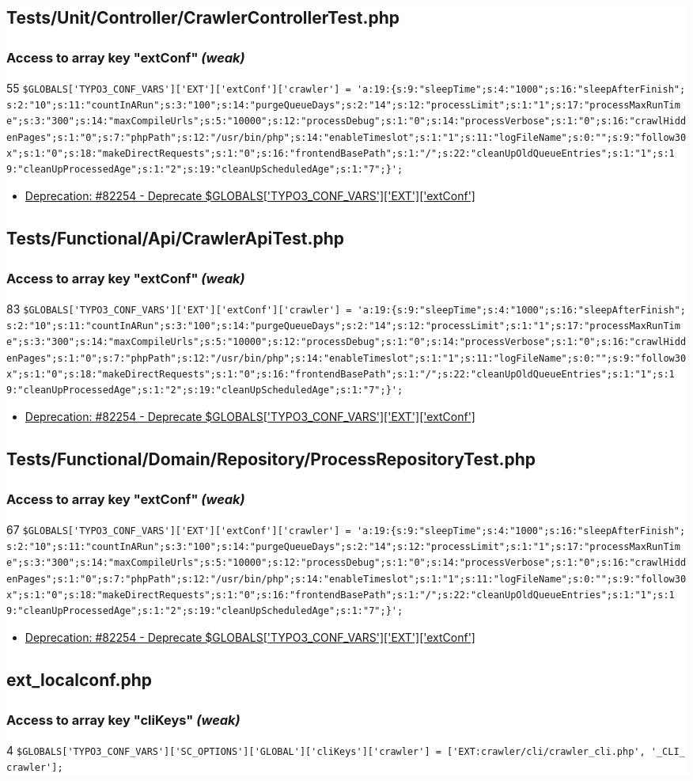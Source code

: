## Tests/Unit/Controller/CrawlerControllerTest.php
### Access to array key "extConf" *(weak)*
55 `$GLOBALS['TYPO3_CONF_VARS']['EXT']['extConf']['crawler'] = 'a:19:{s:9:"sleepTime";s:4:"1000";s:16:"sleepAfterFinish";s:2:"10";s:11:"countInARun";s:3:"100";s:14:"purgeQueueDays";s:2:"14";s:12:"processLimit";s:1:"1";s:17:"processMaxRunTime";s:3:"300";s:14:"maxCompileUrls";s:5:"10000";s:12:"processDebug";s:1:"0";s:14:"processVerbose";s:1:"0";s:16:"crawlHiddenPages";s:1:"0";s:7:"phpPath";s:12:"/usr/bin/php";s:14:"enableTimeslot";s:1:"1";s:11:"logFileName";s:0:"";s:9:"follow30x";s:1:"0";s:18:"makeDirectRequests";s:1:"0";s:16:"frontendBasePath";s:1:"/";s:22:"cleanUpOldQueueEntries";s:1:"1";s:19:"cleanUpProcessedAge";s:1:"2";s:19:"cleanUpScheduledAge";s:1:"7";}';`

- [Deprecation: #82254 - Deprecate $GLOBALS['TYPO3_CONF_VARS']['EXT']['extConf']](https://docs.typo3.org/typo3cms/extensions/core/Changelog/9.0/Deprecation-82254-DeprecateGLOBALSTYPO3_CONF_VARSEXTextConf.html)

## Tests/Functional/Api/CrawlerApiTest.php
### Access to array key "extConf" *(weak)*
83 `$GLOBALS['TYPO3_CONF_VARS']['EXT']['extConf']['crawler'] = 'a:19:{s:9:"sleepTime";s:4:"1000";s:16:"sleepAfterFinish";s:2:"10";s:11:"countInARun";s:3:"100";s:14:"purgeQueueDays";s:2:"14";s:12:"processLimit";s:1:"1";s:17:"processMaxRunTime";s:3:"300";s:14:"maxCompileUrls";s:5:"10000";s:12:"processDebug";s:1:"0";s:14:"processVerbose";s:1:"0";s:16:"crawlHiddenPages";s:1:"0";s:7:"phpPath";s:12:"/usr/bin/php";s:14:"enableTimeslot";s:1:"1";s:11:"logFileName";s:0:"";s:9:"follow30x";s:1:"0";s:18:"makeDirectRequests";s:1:"0";s:16:"frontendBasePath";s:1:"/";s:22:"cleanUpOldQueueEntries";s:1:"1";s:19:"cleanUpProcessedAge";s:1:"2";s:19:"cleanUpScheduledAge";s:1:"7";}';`

- [Deprecation: #82254 - Deprecate $GLOBALS['TYPO3_CONF_VARS']['EXT']['extConf']](https://docs.typo3.org/typo3cms/extensions/core/Changelog/9.0/Deprecation-82254-DeprecateGLOBALSTYPO3_CONF_VARSEXTextConf.html)

## Tests/Functional/Domain/Repository/ProcessRepositoryTest.php
### Access to array key "extConf" *(weak)*
67 `$GLOBALS['TYPO3_CONF_VARS']['EXT']['extConf']['crawler'] = 'a:19:{s:9:"sleepTime";s:4:"1000";s:16:"sleepAfterFinish";s:2:"10";s:11:"countInARun";s:3:"100";s:14:"purgeQueueDays";s:2:"14";s:12:"processLimit";s:1:"1";s:17:"processMaxRunTime";s:3:"300";s:14:"maxCompileUrls";s:5:"10000";s:12:"processDebug";s:1:"0";s:14:"processVerbose";s:1:"0";s:16:"crawlHiddenPages";s:1:"0";s:7:"phpPath";s:12:"/usr/bin/php";s:14:"enableTimeslot";s:1:"1";s:11:"logFileName";s:0:"";s:9:"follow30x";s:1:"0";s:18:"makeDirectRequests";s:1:"0";s:16:"frontendBasePath";s:1:"/";s:22:"cleanUpOldQueueEntries";s:1:"1";s:19:"cleanUpProcessedAge";s:1:"2";s:19:"cleanUpScheduledAge";s:1:"7";}';`

- [Deprecation: #82254 - Deprecate $GLOBALS['TYPO3_CONF_VARS']['EXT']['extConf']](https://docs.typo3.org/typo3cms/extensions/core/Changelog/9.0/Deprecation-82254-DeprecateGLOBALSTYPO3_CONF_VARSEXTextConf.html)

## ext_localconf.php
### Access to array key "cliKeys" *(weak)*
4 `$GLOBALS['TYPO3_CONF_VARS']['SC_OPTIONS']['GLOBAL']['cliKeys']['crawler'] = ['EXT:crawler/cli/crawler_cli.php', '_CLI_crawler'];`
